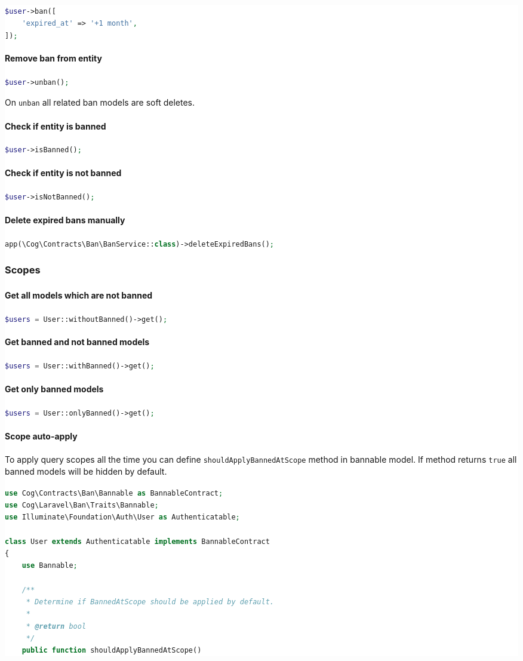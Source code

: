 ```php
$user->ban([
    'expired_at' => '+1 month',
]);
``` 

#### Remove ban from entity

```php
$user->unban();
```

On `unban` all related ban models are soft deletes.

#### Check if entity is banned

```php
$user->isBanned();
```

#### Check if entity is not banned

```php
$user->isNotBanned();
```

#### Delete expired bans manually

```php
app(\Cog\Contracts\Ban\BanService::class)->deleteExpiredBans();
```

### Scopes

#### Get all models which are not banned

```php
$users = User::withoutBanned()->get();
```

#### Get banned and not banned models

```php
$users = User::withBanned()->get();
```

#### Get only banned models

```php
$users = User::onlyBanned()->get();
```

#### Scope auto-apply

To apply query scopes all the time you can define `shouldApplyBannedAtScope` method in bannable model. If method returns `true` all banned models will be hidden by default.

```php
use Cog\Contracts\Ban\Bannable as BannableContract;
use Cog\Laravel\Ban\Traits\Bannable;
use Illuminate\Foundation\Auth\User as Authenticatable;

class User extends Authenticatable implements BannableContract
{
    use Bannable;
    
    /**
     * Determine if BannedAtScope should be applied by default.
     *
     * @return bool
     */
    public function shouldApplyBannedAtScope()
```